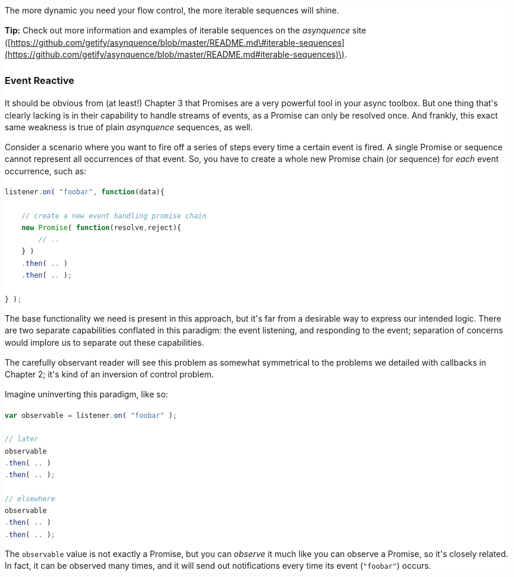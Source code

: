 The more dynamic you need your flow control, the more iterable sequences will shine.

**Tip:** Check out more information and examples of iterable sequences on the _asynquence_ site \([https://github.com/getify/asynquence/blob/master/README.md\#iterable-sequences](https://github.com/getify/asynquence/blob/master/README.md#iterable-sequences)\).

### Event Reactive

It should be obvious from \(at least!\) Chapter 3 that Promises are a very powerful tool in your async toolbox. But one thing that's clearly lacking is in their capability to handle streams of events, as a Promise can only be resolved once. And frankly, this exact same weakness is true of plain _asynquence_ sequences, as well.

Consider a scenario where you want to fire off a series of steps every time a certain event is fired. A single Promise or sequence cannot represent all occurrences of that event. So, you have to create a whole new Promise chain \(or sequence\) for _each_ event occurrence, such as:

```javascript
listener.on( "foobar", function(data){

    // create a new event handling promise chain
    new Promise( function(resolve,reject){
        // ..
    } )
    .then( .. )
    .then( .. );

} );
```

The base functionality we need is present in this approach, but it's far from a desirable way to express our intended logic. There are two separate capabilities conflated in this paradigm: the event listening, and responding to the event; separation of concerns would implore us to separate out these capabilities.

The carefully observant reader will see this problem as somewhat symmetrical to the problems we detailed with callbacks in Chapter 2; it's kind of an inversion of control problem.

Imagine uninverting this paradigm, like so:

```javascript
var observable = listener.on( "foobar" );

// later
observable
.then( .. )
.then( .. );

// elsewhere
observable
.then( .. )
.then( .. );
```

The `observable` value is not exactly a Promise, but you can _observe_ it much like you can observe a Promise, so it's closely related. In fact, it can be observed many times, and it will send out notifications every time its event \(`"foobar"`\) occurs.
